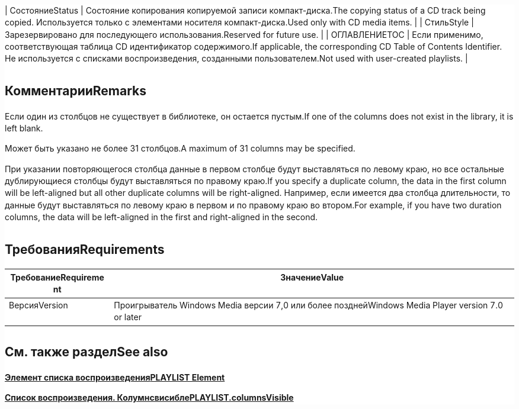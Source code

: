 | <span data-ttu-id="7e397-170">Состояние</span><span class="sxs-lookup"><span data-stu-id="7e397-170">Status</span></span>            | <span data-ttu-id="7e397-171">Состояние копирования копируемой записи компакт-диска.</span><span class="sxs-lookup"><span data-stu-id="7e397-171">The copying status of a CD track being copied.</span></span> <span data-ttu-id="7e397-172">Используется только с элементами носителя компакт-диска.</span><span class="sxs-lookup"><span data-stu-id="7e397-172">Used only with CD media items.</span></span>                                           |
| <span data-ttu-id="7e397-173">Стиль</span><span class="sxs-lookup"><span data-stu-id="7e397-173">Style</span></span>             | <span data-ttu-id="7e397-174">Зарезервировано для последующего использования.</span><span class="sxs-lookup"><span data-stu-id="7e397-174">Reserved for future use.</span></span>                                                                                                |
| <span data-ttu-id="7e397-175">ОГЛАВЛЕНИЕ</span><span class="sxs-lookup"><span data-stu-id="7e397-175">TOC</span></span>               | <span data-ttu-id="7e397-176">Если применимо, соответствующая таблица CD идентификатор содержимого.</span><span class="sxs-lookup"><span data-stu-id="7e397-176">If applicable, the corresponding CD Table of Contents Identifier.</span></span> <span data-ttu-id="7e397-177">Не используется с списками воспроизведения, созданными пользователем.</span><span class="sxs-lookup"><span data-stu-id="7e397-177">Not used with user-created playlists.</span></span>                 |



 

## <a name="remarks"></a><span data-ttu-id="7e397-178">Комментарии</span><span class="sxs-lookup"><span data-stu-id="7e397-178">Remarks</span></span>

<span data-ttu-id="7e397-179">Если один из столбцов не существует в библиотеке, он остается пустым.</span><span class="sxs-lookup"><span data-stu-id="7e397-179">If one of the columns does not exist in the library, it is left blank.</span></span>

<span data-ttu-id="7e397-180">Может быть указано не более 31 столбцов.</span><span class="sxs-lookup"><span data-stu-id="7e397-180">A maximum of 31 columns may be specified.</span></span>

<span data-ttu-id="7e397-181">При указании повторяющегося столбца данные в первом столбце будут выставляться по левому краю, но все остальные дублирующиеся столбцы будут выставляться по правому краю.</span><span class="sxs-lookup"><span data-stu-id="7e397-181">If you specify a duplicate column, the data in the first column will be left-aligned but all other duplicate columns will be right-aligned.</span></span> <span data-ttu-id="7e397-182">Например, если имеется два столбца длительности, то данные будут выставляться по левому краю в первом и по правому краю во втором.</span><span class="sxs-lookup"><span data-stu-id="7e397-182">For example, if you have two duration columns, the data will be left-aligned in the first and right-aligned in the second.</span></span>

## <a name="requirements"></a><span data-ttu-id="7e397-183">Требования</span><span class="sxs-lookup"><span data-stu-id="7e397-183">Requirements</span></span>



| <span data-ttu-id="7e397-184">Требование</span><span class="sxs-lookup"><span data-stu-id="7e397-184">Requirement</span></span> | <span data-ttu-id="7e397-185">Значение</span><span class="sxs-lookup"><span data-stu-id="7e397-185">Value</span></span> |
|--------------------|------------------------------------------------------|
| <span data-ttu-id="7e397-186">Версия</span><span class="sxs-lookup"><span data-stu-id="7e397-186">Version</span></span><br/> | <span data-ttu-id="7e397-187">Проигрыватель Windows Media версии 7,0 или более поздней</span><span class="sxs-lookup"><span data-stu-id="7e397-187">Windows Media Player version 7.0 or later</span></span><br/> |



## <a name="see-also"></a><span data-ttu-id="7e397-188">См. также раздел</span><span class="sxs-lookup"><span data-stu-id="7e397-188">See also</span></span>

<dl> <dt>

[<span data-ttu-id="7e397-189">**Элемент списка воспроизведения**</span><span class="sxs-lookup"><span data-stu-id="7e397-189">**PLAYLIST Element**</span></span>](playlist-element.md)
</dt> <dt>

[<span data-ttu-id="7e397-190">**Список воспроизведения. Колумнсвисибле**</span><span class="sxs-lookup"><span data-stu-id="7e397-190">**PLAYLIST.columnsVisible**</span></span>](playlist-columnsvisible.md)
</dt> </dl>

 

 





